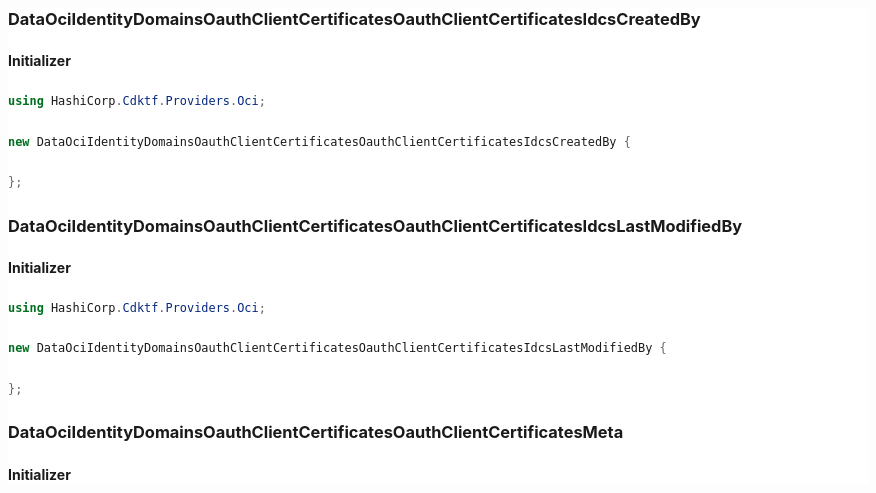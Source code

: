 
### DataOciIdentityDomainsOauthClientCertificatesOauthClientCertificatesIdcsCreatedBy <a name="DataOciIdentityDomainsOauthClientCertificatesOauthClientCertificatesIdcsCreatedBy" id="rhizo-co-terraform-provider-oci.dataOciIdentityDomainsOauthClientCertificates.DataOciIdentityDomainsOauthClientCertificatesOauthClientCertificatesIdcsCreatedBy"></a>

#### Initializer <a name="Initializer" id="rhizo-co-terraform-provider-oci.dataOciIdentityDomainsOauthClientCertificates.DataOciIdentityDomainsOauthClientCertificatesOauthClientCertificatesIdcsCreatedBy.Initializer"></a>

```csharp
using HashiCorp.Cdktf.Providers.Oci;

new DataOciIdentityDomainsOauthClientCertificatesOauthClientCertificatesIdcsCreatedBy {

};
```


### DataOciIdentityDomainsOauthClientCertificatesOauthClientCertificatesIdcsLastModifiedBy <a name="DataOciIdentityDomainsOauthClientCertificatesOauthClientCertificatesIdcsLastModifiedBy" id="rhizo-co-terraform-provider-oci.dataOciIdentityDomainsOauthClientCertificates.DataOciIdentityDomainsOauthClientCertificatesOauthClientCertificatesIdcsLastModifiedBy"></a>

#### Initializer <a name="Initializer" id="rhizo-co-terraform-provider-oci.dataOciIdentityDomainsOauthClientCertificates.DataOciIdentityDomainsOauthClientCertificatesOauthClientCertificatesIdcsLastModifiedBy.Initializer"></a>

```csharp
using HashiCorp.Cdktf.Providers.Oci;

new DataOciIdentityDomainsOauthClientCertificatesOauthClientCertificatesIdcsLastModifiedBy {

};
```


### DataOciIdentityDomainsOauthClientCertificatesOauthClientCertificatesMeta <a name="DataOciIdentityDomainsOauthClientCertificatesOauthClientCertificatesMeta" id="rhizo-co-terraform-provider-oci.dataOciIdentityDomainsOauthClientCertificates.DataOciIdentityDomainsOauthClientCertificatesOauthClientCertificatesMeta"></a>

#### Initializer <a name="Initializer" id="rhizo-co-terraform-provider-oci.dataOciIdentityDomainsOauthClientCertificates.DataOciIdentityDomainsOauthClientCertificatesOauthClientCertificatesMeta.Initializer"></a>

